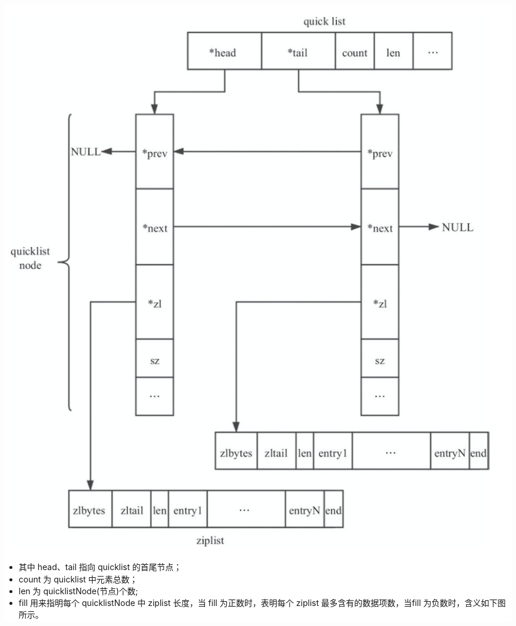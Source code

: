 ![quicklist结构图](img/quicklist结构图.png)

-   其中 head、tail 指向 quicklist 的首尾节点；
-   count 为 quicklist 中元素总数；
-   len 为 quicklistNode(节点)个数;
-   fill 用来指明每个 quicklistNode 中 ziplist 长度，当 fill 为正数时，表明每个 ziplist 最多含有的数据项数，当fill 为负数时，含义如下图所示。
